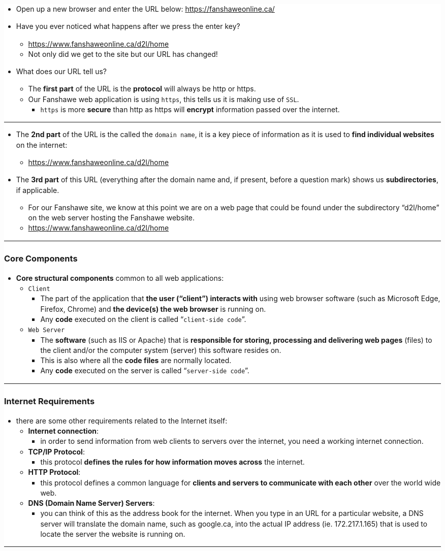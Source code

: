   - Open up a new browser and enter the URL below: https://fanshaweonline.ca/

- Have you ever noticed what happens after we press the enter key?

  - https://www.fanshaweonline.ca/d2l/home
  - Not only did we get to the site but our URL has changed!

- What does our URL tell us?
  - The **first part** of the URL is the **protocol** will always be http or https.
  - Our Fanshawe web application is using `https`, this tells us it is making use of `SSL`.
    - `https` is more **secure** than http as https will **encrypt** information passed over the internet.

---

- The **2nd part** of the URL is the called the `domain name`, it is a key piece of information as it is used to **find individual websites** on the internet:

  - https://www.fanshaweonline.ca/d2l/home

- The **3rd part** of this URL (everything after the domain name and, if present, before a question mark) shows us **subdirectories**, if applicable.
  - For our Fanshawe site, we know at this point we are on a web page that could be found under the subdirectory “d2l/home” on the web server hosting the Fanshawe website.
  - https://www.fanshaweonline.ca/d2l/home

---

### Core Components

- **Core structural components** common to all web applications:
  - `Client`
    - The part of the application that **the user (“client”) interacts with** using web browser software (such as Microsoft Edge, Firefox, Chrome) and **the device(s) the web browser** is running on.
    - Any **code** executed on the client is called “`client-side code`”.
  - `Web Server`
    - The **software** (such as IIS or Apache) that is **responsible for storing, processing and delivering web pages** (files) to the client and/or the computer system (server) this software resides on.
    - This is also where all the **code files** are normally located.
    - Any **code** executed on the server is called “`server-side code`”.

---

### Internet Requirements

- there are some other requirements related to the Internet itself:
  - **Internet connection**:
    - in order to send information from web clients to servers over the internet, you need a working internet connection.
  - **TCP/IP Protocol**:
    - this protocol **defines the rules for how information moves across** the internet.
  - **HTTP Protocol**:
    - this protocol defines a common language for **clients and servers to communicate with each other** over the world wide web.
  - **DNS (Domain Name Server) Servers**:
    - you can think of this as the address book for the internet. When you type in an URL for a particular website, a DNS server will translate the domain name, such as google.ca, into the actual IP address (ie. 172.217.1.165) that is used to locate the server the website is running on.

---